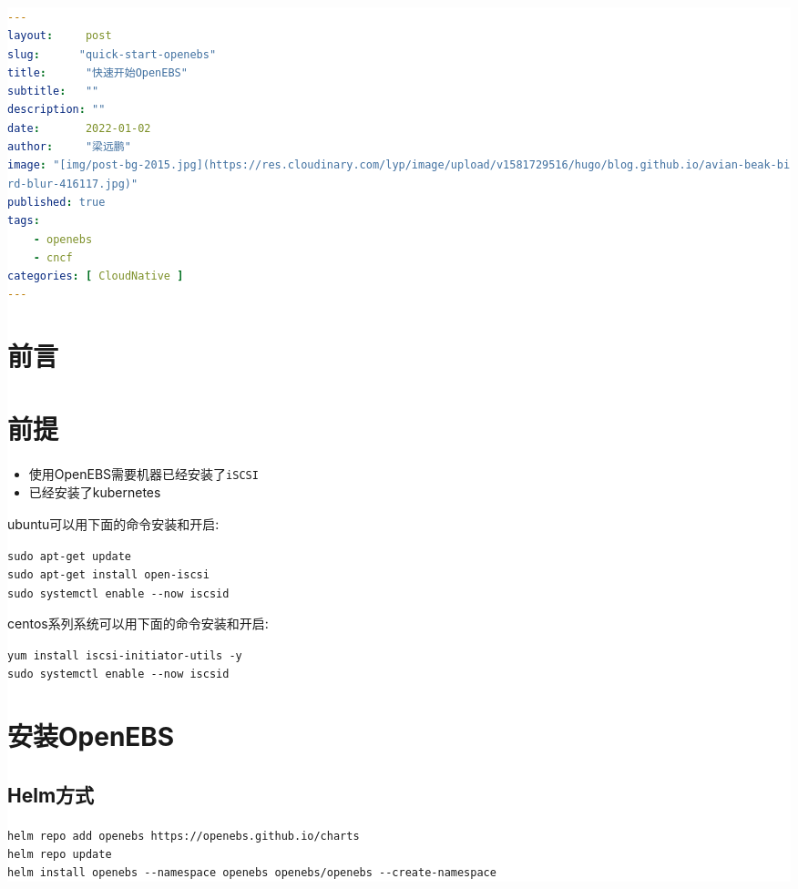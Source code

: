 ```yaml
---
layout:     post 
slug:      "quick-start-openebs"
title:      "快速开始OpenEBS"
subtitle:   ""
description: ""
date:       2022-01-02
author:     "梁远鹏"
image: "[img/post-bg-2015.jpg](https://res.cloudinary.com/lyp/image/upload/v1581729516/hugo/blog.github.io/avian-beak-bird-blur-416117.jpg)"
published: true
tags:
    - openebs 
    - cncf
categories: [ CloudNative ]
---
```


# 前言  


# 前提  

- 使用OpenEBS需要机器已经安装了`iSCSI` 
- 已经安装了kubernetes

ubuntu可以用下面的命令安装和开启:  

```shell
sudo apt-get update
sudo apt-get install open-iscsi
sudo systemctl enable --now iscsid
```
  
centos系列系统可以用下面的命令安装和开启:  
```shell
yum install iscsi-initiator-utils -y
sudo systemctl enable --now iscsid
```  

# 安装OpenEBS

## Helm方式  

```
helm repo add openebs https://openebs.github.io/charts
helm repo update
helm install openebs --namespace openebs openebs/openebs --create-namespace
```  
